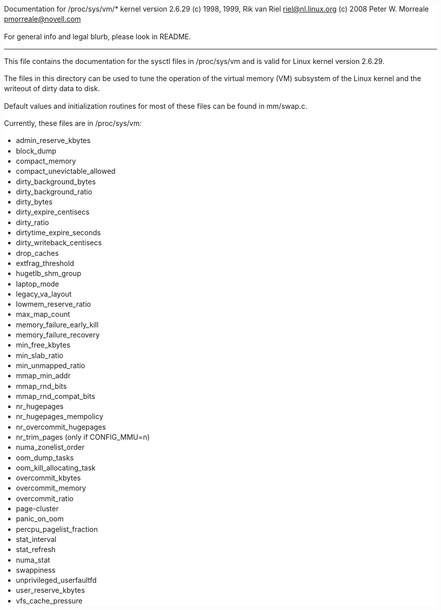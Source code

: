 Documentation for /proc/sys/vm/*	kernel version 2.6.29
	(c) 1998, 1999,  Rik van Riel <riel@nl.linux.org>
	(c) 2008         Peter W. Morreale <pmorreale@novell.com>

For general info and legal blurb, please look in README.

___

This file contains the documentation for the sysctl files in
/proc/sys/vm and is valid for Linux kernel version 2.6.29.

The files in this directory can be used to tune the operation
of the virtual memory (VM) subsystem of the Linux kernel and
the writeout of dirty data to disk.

Default values and initialization routines for most of these
files can be found in mm/swap.c.

Currently, these files are in /proc/sys/vm:

- admin_reserve_kbytes
- block_dump
- compact_memory
- compact_unevictable_allowed
- dirty_background_bytes
- dirty_background_ratio
- dirty_bytes
- dirty_expire_centisecs
- dirty_ratio
- dirtytime_expire_seconds
- dirty_writeback_centisecs
- drop_caches
- extfrag_threshold
- hugetlb_shm_group
- laptop_mode
- legacy_va_layout
- lowmem_reserve_ratio
- max_map_count
- memory_failure_early_kill
- memory_failure_recovery
- min_free_kbytes
- min_slab_ratio
- min_unmapped_ratio
- mmap_min_addr
- mmap_rnd_bits
- mmap_rnd_compat_bits
- nr_hugepages
- nr_hugepages_mempolicy
- nr_overcommit_hugepages
- nr_trim_pages         (only if CONFIG_MMU=n)
- numa_zonelist_order
- oom_dump_tasks
- oom_kill_allocating_task
- overcommit_kbytes
- overcommit_memory
- overcommit_ratio
- page-cluster
- panic_on_oom
- percpu_pagelist_fraction
- stat_interval
- stat_refresh
- numa_stat
- swappiness
- unprivileged_userfaultfd
- user_reserve_kbytes
- vfs_cache_pressure